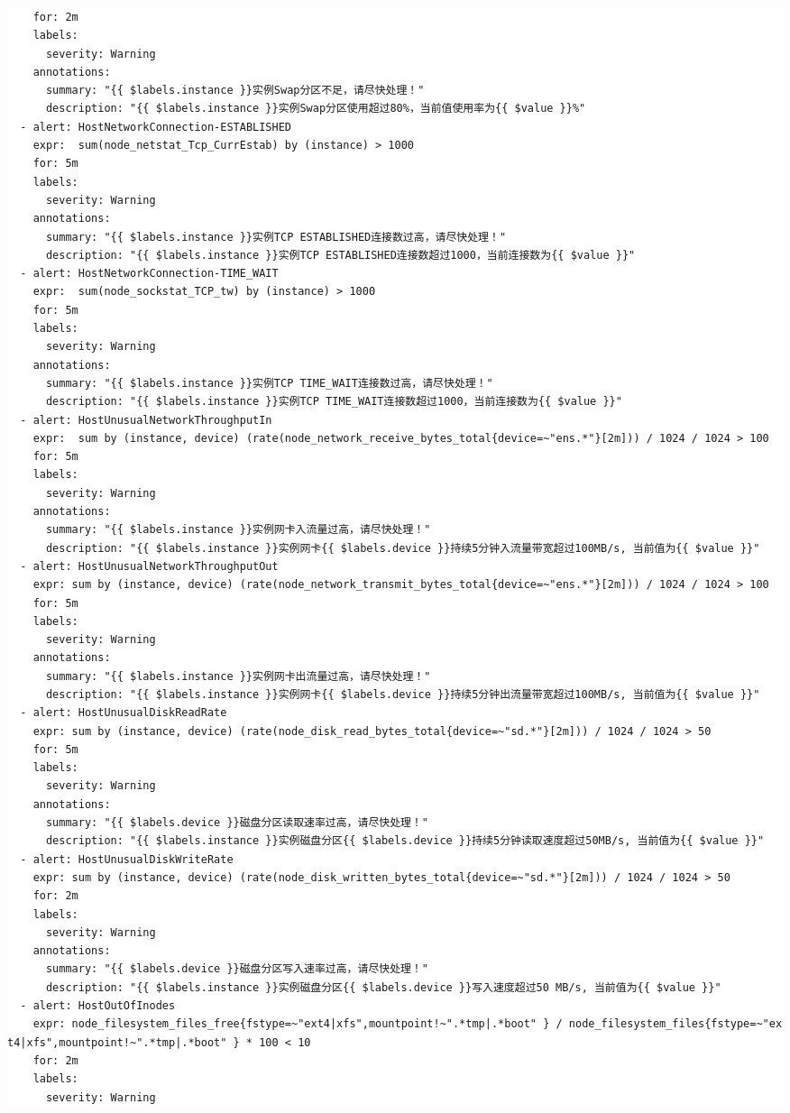         for: 2m
        labels:
          severity: Warning
        annotations:
          summary: "{{ $labels.instance }}实例Swap分区不足，请尽快处理！"
          description: "{{ $labels.instance }}实例Swap分区使用超过80%，当前值使用率为{{ $value }}%"
      - alert: HostNetworkConnection-ESTABLISHED
        expr:  sum(node_netstat_Tcp_CurrEstab) by (instance) > 1000
        for: 5m
        labels:
          severity: Warning
        annotations:
          summary: "{{ $labels.instance }}实例TCP ESTABLISHED连接数过高，请尽快处理！"
          description: "{{ $labels.instance }}实例TCP ESTABLISHED连接数超过1000，当前连接数为{{ $value }}"
      - alert: HostNetworkConnection-TIME_WAIT
        expr:  sum(node_sockstat_TCP_tw) by (instance) > 1000
        for: 5m
        labels:
          severity: Warning
        annotations:
          summary: "{{ $labels.instance }}实例TCP TIME_WAIT连接数过高，请尽快处理！"
          description: "{{ $labels.instance }}实例TCP TIME_WAIT连接数超过1000，当前连接数为{{ $value }}"
      - alert: HostUnusualNetworkThroughputIn
        expr:  sum by (instance, device) (rate(node_network_receive_bytes_total{device=~"ens.*"}[2m])) / 1024 / 1024 > 100
        for: 5m
        labels:
          severity: Warning
        annotations:
          summary: "{{ $labels.instance }}实例网卡入流量过高，请尽快处理！"
          description: "{{ $labels.instance }}实例网卡{{ $labels.device }}持续5分钟入流量带宽超过100MB/s, 当前值为{{ $value }}"
      - alert: HostUnusualNetworkThroughputOut
        expr: sum by (instance, device) (rate(node_network_transmit_bytes_total{device=~"ens.*"}[2m])) / 1024 / 1024 > 100
        for: 5m
        labels:
          severity: Warning
        annotations:
          summary: "{{ $labels.instance }}实例网卡出流量过高，请尽快处理！"
          description: "{{ $labels.instance }}实例网卡{{ $labels.device }}持续5分钟出流量带宽超过100MB/s, 当前值为{{ $value }}"
      - alert: HostUnusualDiskReadRate
        expr: sum by (instance, device) (rate(node_disk_read_bytes_total{device=~"sd.*"}[2m])) / 1024 / 1024 > 50
        for: 5m
        labels:
          severity: Warning
        annotations:
          summary: "{{ $labels.device }}磁盘分区读取速率过高，请尽快处理！"
          description: "{{ $labels.instance }}实例磁盘分区{{ $labels.device }}持续5分钟读取速度超过50MB/s, 当前值为{{ $value }}"     
      - alert: HostUnusualDiskWriteRate
        expr: sum by (instance, device) (rate(node_disk_written_bytes_total{device=~"sd.*"}[2m])) / 1024 / 1024 > 50
        for: 2m
        labels:
          severity: Warning
        annotations:
          summary: "{{ $labels.device }}磁盘分区写入速率过高，请尽快处理！"
          description: "{{ $labels.instance }}实例磁盘分区{{ $labels.device }}写入速度超过50 MB/s, 当前值为{{ $value }}"    
      - alert: HostOutOfInodes
        expr: node_filesystem_files_free{fstype=~"ext4|xfs",mountpoint!~".*tmp|.*boot" } / node_filesystem_files{fstype=~"ext4|xfs",mountpoint!~".*tmp|.*boot" } * 100 < 10
        for: 2m
        labels:
          severity: Warning